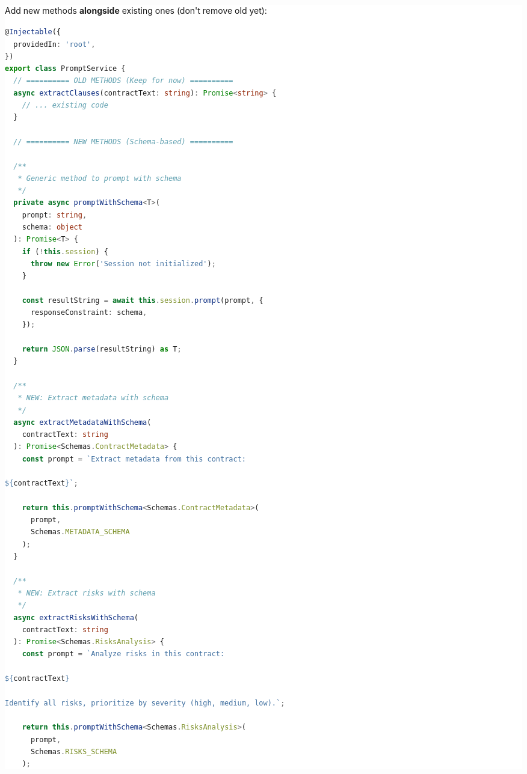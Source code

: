 Add new methods **alongside** existing ones (don't remove old yet):

```typescript
@Injectable({
  providedIn: 'root',
})
export class PromptService {
  // ========== OLD METHODS (Keep for now) ==========
  async extractClauses(contractText: string): Promise<string> {
    // ... existing code
  }

  // ========== NEW METHODS (Schema-based) ==========

  /**
   * Generic method to prompt with schema
   */
  private async promptWithSchema<T>(
    prompt: string,
    schema: object
  ): Promise<T> {
    if (!this.session) {
      throw new Error('Session not initialized');
    }

    const resultString = await this.session.prompt(prompt, {
      responseConstraint: schema,
    });

    return JSON.parse(resultString) as T;
  }

  /**
   * NEW: Extract metadata with schema
   */
  async extractMetadataWithSchema(
    contractText: string
  ): Promise<Schemas.ContractMetadata> {
    const prompt = `Extract metadata from this contract:

${contractText}`;

    return this.promptWithSchema<Schemas.ContractMetadata>(
      prompt,
      Schemas.METADATA_SCHEMA
    );
  }

  /**
   * NEW: Extract risks with schema
   */
  async extractRisksWithSchema(
    contractText: string
  ): Promise<Schemas.RisksAnalysis> {
    const prompt = `Analyze risks in this contract:

${contractText}

Identify all risks, prioritize by severity (high, medium, low).`;

    return this.promptWithSchema<Schemas.RisksAnalysis>(
      prompt,
      Schemas.RISKS_SCHEMA
    );
```